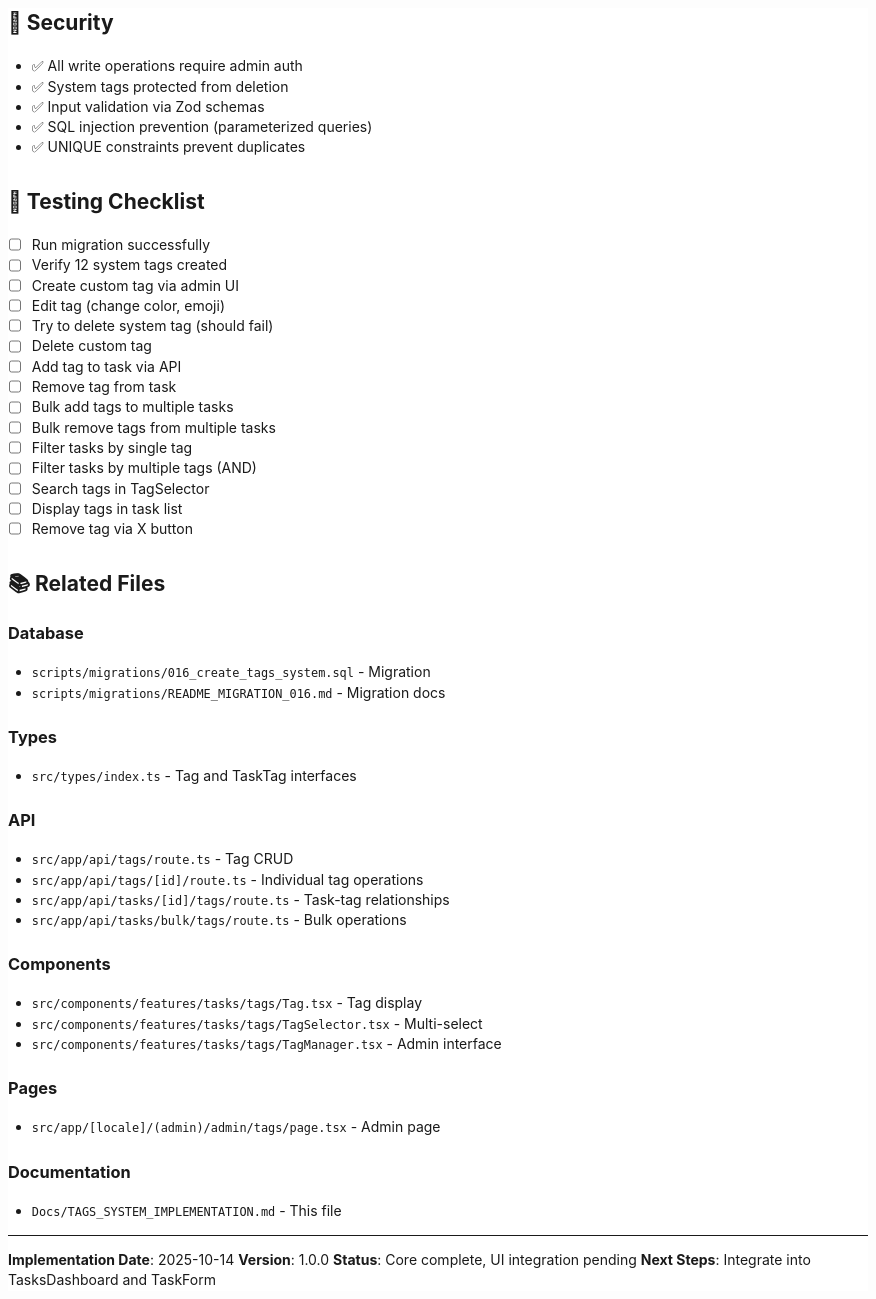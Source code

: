 ## 🔐 Security

- ✅ All write operations require admin auth
- ✅ System tags protected from deletion
- ✅ Input validation via Zod schemas
- ✅ SQL injection prevention (parameterized queries)
- ✅ UNIQUE constraints prevent duplicates

## 🧪 Testing Checklist

- [ ] Run migration successfully
- [ ] Verify 12 system tags created
- [ ] Create custom tag via admin UI
- [ ] Edit tag (change color, emoji)
- [ ] Try to delete system tag (should fail)
- [ ] Delete custom tag
- [ ] Add tag to task via API
- [ ] Remove tag from task
- [ ] Bulk add tags to multiple tasks
- [ ] Bulk remove tags from multiple tasks
- [ ] Filter tasks by single tag
- [ ] Filter tasks by multiple tags (AND)
- [ ] Search tags in TagSelector
- [ ] Display tags in task list
- [ ] Remove tag via X button

## 📚 Related Files

### Database
- `scripts/migrations/016_create_tags_system.sql` - Migration
- `scripts/migrations/README_MIGRATION_016.md` - Migration docs

### Types
- `src/types/index.ts` - Tag and TaskTag interfaces

### API
- `src/app/api/tags/route.ts` - Tag CRUD
- `src/app/api/tags/[id]/route.ts` - Individual tag operations
- `src/app/api/tasks/[id]/tags/route.ts` - Task-tag relationships
- `src/app/api/tasks/bulk/tags/route.ts` - Bulk operations

### Components
- `src/components/features/tasks/tags/Tag.tsx` - Tag display
- `src/components/features/tasks/tags/TagSelector.tsx` - Multi-select
- `src/components/features/tasks/tags/TagManager.tsx` - Admin interface

### Pages
- `src/app/[locale]/(admin)/admin/tags/page.tsx` - Admin page

### Documentation
- `Docs/TAGS_SYSTEM_IMPLEMENTATION.md` - This file

---

**Implementation Date**: 2025-10-14
**Version**: 1.0.0
**Status**: Core complete, UI integration pending
**Next Steps**: Integrate into TasksDashboard and TaskForm
